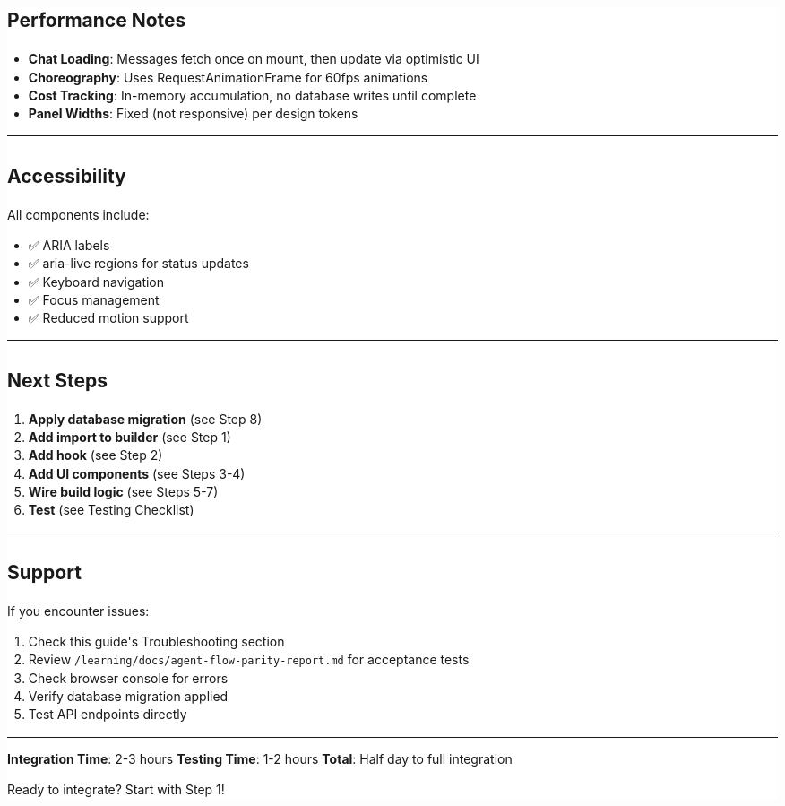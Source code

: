 
## Performance Notes

- **Chat Loading**: Messages fetch once on mount, then update via optimistic UI
- **Choreography**: Uses RequestAnimationFrame for 60fps animations
- **Cost Tracking**: In-memory accumulation, no database writes until complete
- **Panel Widths**: Fixed (not responsive) per design tokens

---

## Accessibility

All components include:
- ✅ ARIA labels
- ✅ aria-live regions for status updates
- ✅ Keyboard navigation
- ✅ Focus management
- ✅ Reduced motion support

---

## Next Steps

1. **Apply database migration** (see Step 8)
2. **Add import to builder** (see Step 1)
3. **Add hook** (see Step 2)
4. **Add UI components** (see Steps 3-4)
5. **Wire build logic** (see Steps 5-7)
6. **Test** (see Testing Checklist)

---

## Support

If you encounter issues:

1. Check this guide's Troubleshooting section
2. Review `/learning/docs/agent-flow-parity-report.md` for acceptance tests
3. Check browser console for errors
4. Verify database migration applied
5. Test API endpoints directly

---

**Integration Time**: 2-3 hours
**Testing Time**: 1-2 hours
**Total**: Half day to full integration

Ready to integrate? Start with Step 1!
